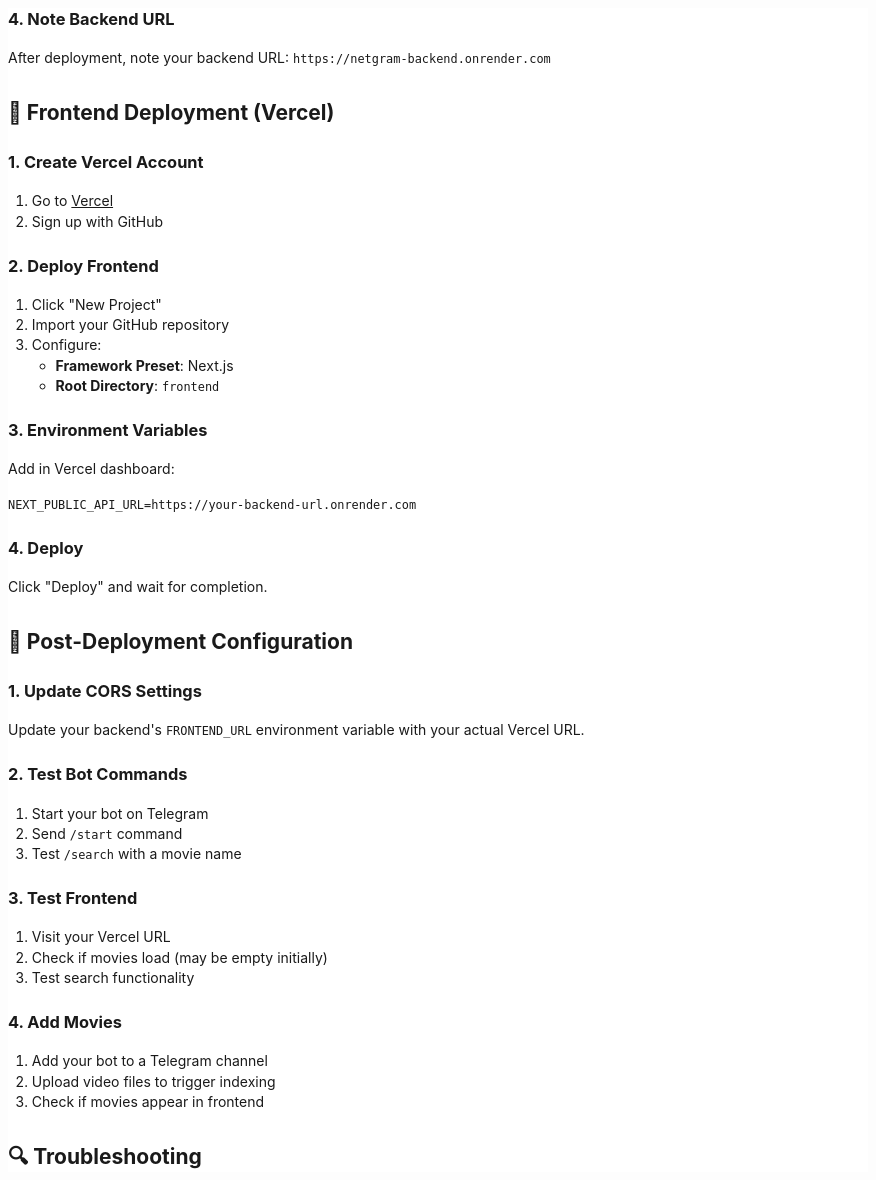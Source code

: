 ### 4. Note Backend URL
After deployment, note your backend URL:
`https://netgram-backend.onrender.com`

## 🎨 Frontend Deployment (Vercel)

### 1. Create Vercel Account
1. Go to [Vercel](https://vercel.com)
2. Sign up with GitHub

### 2. Deploy Frontend
1. Click "New Project"
2. Import your GitHub repository
3. Configure:
   - **Framework Preset**: Next.js
   - **Root Directory**: `frontend`

### 3. Environment Variables
Add in Vercel dashboard:
```
NEXT_PUBLIC_API_URL=https://your-backend-url.onrender.com
```

### 4. Deploy
Click "Deploy" and wait for completion.

## 🔧 Post-Deployment Configuration

### 1. Update CORS Settings
Update your backend's `FRONTEND_URL` environment variable with your actual Vercel URL.

### 2. Test Bot Commands
1. Start your bot on Telegram
2. Send `/start` command
3. Test `/search` with a movie name

### 3. Test Frontend
1. Visit your Vercel URL
2. Check if movies load (may be empty initially)
3. Test search functionality

### 4. Add Movies
1. Add your bot to a Telegram channel
2. Upload video files to trigger indexing
3. Check if movies appear in frontend

## 🔍 Troubleshooting
